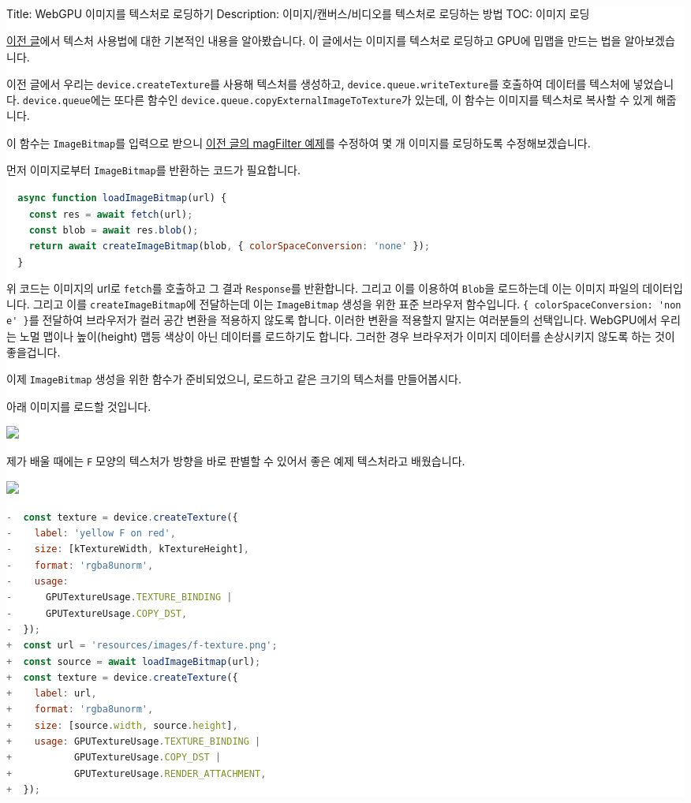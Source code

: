Title: WebGPU 이미지를 텍스처로 로딩하기
Description: 이미지/캔버스/비디오를 텍스처로 로딩하는 방법
TOC: 이미지 로딩

[이전 글](webgpu-textures.html)에서 텍스처 사용법에 대한 기본적인 내용을 알아봤습니다.
이 글에서는 이미지를 텍스처로 로딩하고 GPU에 밉맵을 만드는 법을 알아보겠습니다.

이전 글에서 우리는 `device.createTexture`를 사용해 텍스처를 생성하고, 
`device.queue.writeTexture`를 호출하여 데이터를 텍스처에 넣었습니다. 
`device.queue`에는 또다른 함수인 `device.queue.copyExternalImageToTexture`가 있는데, 
이 함수는 이미지를 텍스처로 복사할 수 있게 해줍니다.

이 함수는 `ImageBitmap`를 입력으로 받으니 [이전 글의 magFilter 예제](webgpu-textures.html#a-mag-filter)를 수정하여 몇 개 이미지를 로딩하도록 
수정해보겠습니다.

먼저 이미지로부터 `ImageBitmap`를 반환하는 코드가 필요합니다.

```js
  async function loadImageBitmap(url) {
    const res = await fetch(url);
    const blob = await res.blob();
    return await createImageBitmap(blob, { colorSpaceConversion: 'none' });
  }
```

위 코드는 이미지의 url로 `fetch`를 호출하고 그 결과 `Response`를 반환합니다. 
그리고 이를 이용하여 `Blob`을 로드하는데 이는 이미지 파일의 데이터입니다. 
그리고 이를 `createImageBitmap`에 전달하는데 이는 `ImageBitmap` 생성을 위한 표준 브라우저 함수입니다.
`{ colorSpaceConversion: 'none' }`를 전달하여 브라우저가 컬러 공간 변환을 적용하지 않도록 합니다. 
이러한 변환을 적용할지 말지는 여러분들의 선택입니다. 
WebGPU에서 우리는 노멀 맵이나 높이(height) 맵등 색상이 아닌 데이터를 로드하기도 합니다.
그러한 경우 브라우저가 이미지 데이터를 손상시키지 않도록 하는 것이 좋을겁니다.

이제 `ImageBitmap` 생성을 위한 함수가 준비되었으니, 로드하고 같은 크기의 텍스처를 만들어봅시다.

아래 이미지를 로드할 것입니다.

<div class="webgpu_center"><img src="../resources/images/f-texture.png"></div>

제가 배울 때에는 `F` 모양의 텍스처가 방향을 바로 판별할 수 있어서 좋은 예제 텍스처라고 배웠습니다.

<div class="webgpu_center"><img src="resources/f-orientation.svg"></div>


```js
-  const texture = device.createTexture({
-    label: 'yellow F on red',
-    size: [kTextureWidth, kTextureHeight],
-    format: 'rgba8unorm',
-    usage:
-      GPUTextureUsage.TEXTURE_BINDING |
-      GPUTextureUsage.COPY_DST,
-  });
+  const url = 'resources/images/f-texture.png';
+  const source = await loadImageBitmap(url);
+  const texture = device.createTexture({
+    label: url,
+    format: 'rgba8unorm',
+    size: [source.width, source.height],
+    usage: GPUTextureUsage.TEXTURE_BINDING |
+           GPUTextureUsage.COPY_DST |
+           GPUTextureUsage.RENDER_ATTACHMENT,
+  });
```


[^autoplay]: 비디오를 얻는 방법도 여러 방법이 있는데 대개는 오디오를 끄고, 사용자가 플레이 버튼을 누르기까지 기다리지 않고 자동재생하는 방법입니다. 